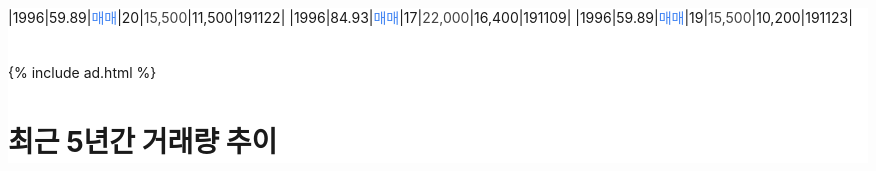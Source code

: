 |1996|59.89|<span style="color:#4285f3">매매</span>|20|<span style="color:#444444">15,500</span>|11,500|191122|
|1996|84.93|<span style="color:#4285f3">매매</span>|17|<span style="color:#444444">22,000</span>|16,400|191109|
|1996|59.89|<span style="color:#4285f3">매매</span>|19|<span style="color:#444444">15,500</span>|10,200|191123|


<br>
{% include ad.html %}
<br>

# 최근 5년간 거래량 추이


<div style="width:100%;">
    <canvas id="deal_progress" height="200"></canvas>
</div>

<script>
new Chart(document.getElementById("deal_progress"), {
    type: 'line',
    data: {
        labels: ['201501','201502','201503','201504','201505','201506','201507','201508','201509','201510','201511','201512','201601','201602','201603','201604','201605','201606','201607','201608','201609','201610','201611','201612','201701','201702','201703','201704','201705','201706','201707','201708','201709','201710','201711','201712','201801','201802','201803','201804','201805','201806','201807','201808','201809','201810','201811','201812','201901','201902','201903','201904','201905','201906','201907','201908','201909','201910','201911','201912','202001'],
        datasets: [{
            label: '매매',
            pointRadius: 1,
            data: [29, 34, 71, 43, 40, 47, 38, 43, 50, 62, 40, 42, 37, 28, 41, 31, 40, 47, 39, 41, 37, 51, 55, 40, 38, 29, 53, 34, 27, 29, 33, 30, 45, 19, 17, 33, 33, 20, 35, 22, 18, 20, 19, 25, 26, 18, 33, 26, 16, 19, 56, 33, 22, 21, 18, 12, 16, 19, 19, 18, 4],
            borderColor: "rgba(255, 201, 14, 1)",
            backgroundColor: "rgba(255, 201, 14, 0.5)",
            fill: false,
            lineTension: 0
        },{
            label: '전월세',
            pointRadius: 1,
            data: [22, 19, 22, 11, 7, 12, 11, 10, 12, 14, 22, 11, 13, 9, 14, 13, 13, 16, 13, 7, 8, 20, 10, 10, 15, 21, 20, 7, 12, 16, 9, 10, 7, 11, 15, 4, 17, 13, 13, 9, 17, 15, 14, 6, 10, 11, 9, 9, 9, 9, 16, 7, 19, 8, 8, 6, 7, 15, 14, 5, 2],
            borderColor: "rgba(0, 141, 185, 1)",
            backgroundColor: "rgba(0, 141, 185, 0.5)",
            fill: false,
            lineTension: 0
        }
        ]
    },
    options: {
        responsive: true,
        title: {
            display: false
        },
        tooltips: {
            mode: 'index',
            intersect: false
        },
        hover: {
            mode: 'nearest',
            intersect: true
        },
        scales: {